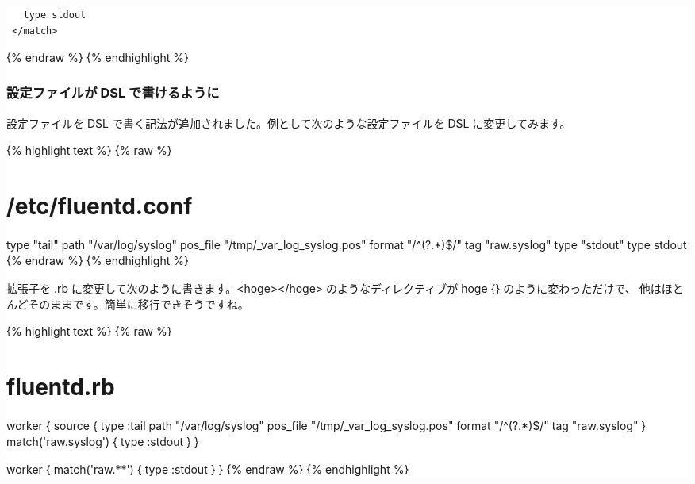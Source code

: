        type stdout
     </match>
   </label>
 </worker>
{% endraw %}
{% endhighlight %}


### 設定ファイルが DSL で書けるように

設定ファイルを DSL で書く記法が追加されました。例として次のような設定ファイルを DSL に変更してみます。

{% highlight text %}
{% raw %}
 # /etc/fluentd.conf
 <worker>
   <source>
     type "tail"
     path "/var/log/syslog"
     pos_file "/tmp/_var_log_syslog.pos"
     format "/^(?<message>.*)$/"
     tag "raw.syslog"
   </source>
   <match raw.syslog>
     type "stdout"
   </match>
 </worker>

 <worker>
   <match **>
     type stdout
   </match>
 </worker>
{% endraw %}
{% endhighlight %}


拡張子を .rb に変更して次のように書きます。&lt;hoge&gt;&lt;/hoge&gt; のようなディレクティブが hoge {} のように変わっただけで、
他はほとんどそのままです。簡単に移行できそうですね。

{% highlight text %}
{% raw %}
 # fluentd.rb
 worker {
   source {
     type :tail
     path "/var/log/syslog"
     pos_file "/tmp/_var_log_syslog.pos"
     format "/^(?<message>.*)$/"
     tag "raw.syslog"
   }
   match('raw.syslog') {
     type :stdout
   }
 }

 worker {
   match('raw.**') {
     type :stdout
   }
 }
{% endraw %}
{% endhighlight %}

